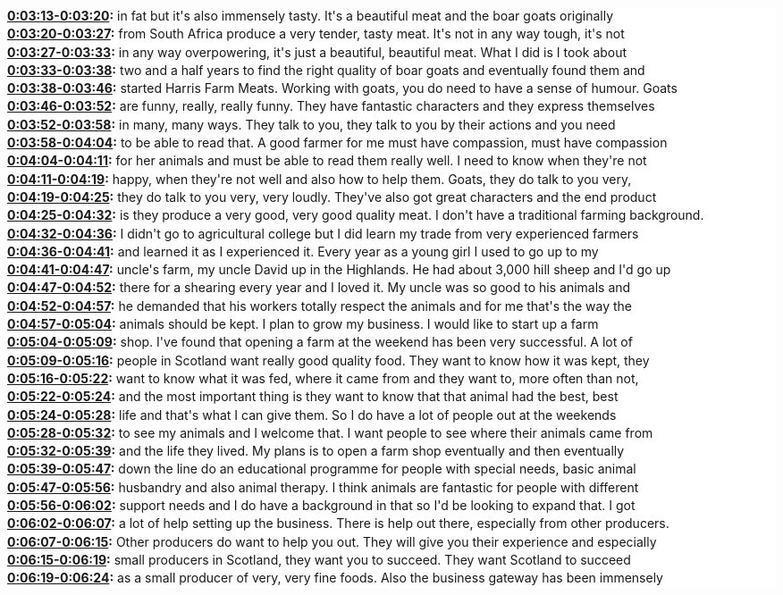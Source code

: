 **[0:03:13-0:03:20](https://soundcloud.com/farmerama-radio/10-farmerama#t=0:03:13):**  in fat but it's also immensely tasty. It's a beautiful meat and the boar goats originally  
**[0:03:20-0:03:27](https://soundcloud.com/farmerama-radio/10-farmerama#t=0:03:20):**  from South Africa produce a very tender, tasty meat. It's not in any way tough, it's not  
**[0:03:27-0:03:33](https://soundcloud.com/farmerama-radio/10-farmerama#t=0:03:27):**  in any way overpowering, it's just a beautiful, beautiful meat. What I did is I took about  
**[0:03:33-0:03:38](https://soundcloud.com/farmerama-radio/10-farmerama#t=0:03:33):**  two and a half years to find the right quality of boar goats and eventually found them and  
**[0:03:38-0:03:46](https://soundcloud.com/farmerama-radio/10-farmerama#t=0:03:38):**  started Harris Farm Meats. Working with goats, you do need to have a sense of humour. Goats  
**[0:03:46-0:03:52](https://soundcloud.com/farmerama-radio/10-farmerama#t=0:03:46):**  are funny, really, really funny. They have fantastic characters and they express themselves  
**[0:03:52-0:03:58](https://soundcloud.com/farmerama-radio/10-farmerama#t=0:03:52):**  in many, many ways. They talk to you, they talk to you by their actions and you need  
**[0:03:58-0:04:04](https://soundcloud.com/farmerama-radio/10-farmerama#t=0:03:58):**  to be able to read that. A good farmer for me must have compassion, must have compassion  
**[0:04:04-0:04:11](https://soundcloud.com/farmerama-radio/10-farmerama#t=0:04:04):**  for her animals and must be able to read them really well. I need to know when they're not  
**[0:04:11-0:04:19](https://soundcloud.com/farmerama-radio/10-farmerama#t=0:04:11):**  happy, when they're not well and also how to help them. Goats, they do talk to you very,  
**[0:04:19-0:04:25](https://soundcloud.com/farmerama-radio/10-farmerama#t=0:04:19):**  they do talk to you very, very loudly. They've also got great characters and the end product  
**[0:04:25-0:04:32](https://soundcloud.com/farmerama-radio/10-farmerama#t=0:04:25):**  is they produce a very good, very good quality meat. I don't have a traditional farming background.  
**[0:04:32-0:04:36](https://soundcloud.com/farmerama-radio/10-farmerama#t=0:04:32):**  I didn't go to agricultural college but I did learn my trade from very experienced farmers  
**[0:04:36-0:04:41](https://soundcloud.com/farmerama-radio/10-farmerama#t=0:04:36):**  and learned it as I experienced it. Every year as a young girl I used to go up to my  
**[0:04:41-0:04:47](https://soundcloud.com/farmerama-radio/10-farmerama#t=0:04:41):**  uncle's farm, my uncle David up in the Highlands. He had about 3,000 hill sheep and I'd go up  
**[0:04:47-0:04:52](https://soundcloud.com/farmerama-radio/10-farmerama#t=0:04:47):**  there for a shearing every year and I loved it. My uncle was so good to his animals and  
**[0:04:52-0:04:57](https://soundcloud.com/farmerama-radio/10-farmerama#t=0:04:52):**  he demanded that his workers totally respect the animals and for me that's the way the  
**[0:04:57-0:05:04](https://soundcloud.com/farmerama-radio/10-farmerama#t=0:04:57):**  animals should be kept. I plan to grow my business. I would like to start up a farm  
**[0:05:04-0:05:09](https://soundcloud.com/farmerama-radio/10-farmerama#t=0:05:04):**  shop. I've found that opening a farm at the weekend has been very successful. A lot of  
**[0:05:09-0:05:16](https://soundcloud.com/farmerama-radio/10-farmerama#t=0:05:09):**  people in Scotland want really good quality food. They want to know how it was kept, they  
**[0:05:16-0:05:22](https://soundcloud.com/farmerama-radio/10-farmerama#t=0:05:16):**  want to know what it was fed, where it came from and they want to, more often than not,  
**[0:05:22-0:05:24](https://soundcloud.com/farmerama-radio/10-farmerama#t=0:05:22):**  and the most important thing is they want to know that that animal had the best, best  
**[0:05:24-0:05:28](https://soundcloud.com/farmerama-radio/10-farmerama#t=0:05:24):**  life and that's what I can give them. So I do have a lot of people out at the weekends  
**[0:05:28-0:05:32](https://soundcloud.com/farmerama-radio/10-farmerama#t=0:05:28):**  to see my animals and I welcome that. I want people to see where their animals came from  
**[0:05:32-0:05:39](https://soundcloud.com/farmerama-radio/10-farmerama#t=0:05:32):**  and the life they lived. My plans is to open a farm shop eventually and then eventually  
**[0:05:39-0:05:47](https://soundcloud.com/farmerama-radio/10-farmerama#t=0:05:39):**  down the line do an educational programme for people with special needs, basic animal  
**[0:05:47-0:05:56](https://soundcloud.com/farmerama-radio/10-farmerama#t=0:05:47):**  husbandry and also animal therapy. I think animals are fantastic for people with different  
**[0:05:56-0:06:02](https://soundcloud.com/farmerama-radio/10-farmerama#t=0:05:56):**  support needs and I do have a background in that so I'd be looking to expand that. I got  
**[0:06:02-0:06:07](https://soundcloud.com/farmerama-radio/10-farmerama#t=0:06:02):**  a lot of help setting up the business. There is help out there, especially from other producers.  
**[0:06:07-0:06:15](https://soundcloud.com/farmerama-radio/10-farmerama#t=0:06:07):**  Other producers do want to help you out. They will give you their experience and especially  
**[0:06:15-0:06:19](https://soundcloud.com/farmerama-radio/10-farmerama#t=0:06:15):**  small producers in Scotland, they want you to succeed. They want Scotland to succeed  
**[0:06:19-0:06:24](https://soundcloud.com/farmerama-radio/10-farmerama#t=0:06:19):**  as a small producer of very, very fine foods. Also the business gateway has been immensely  